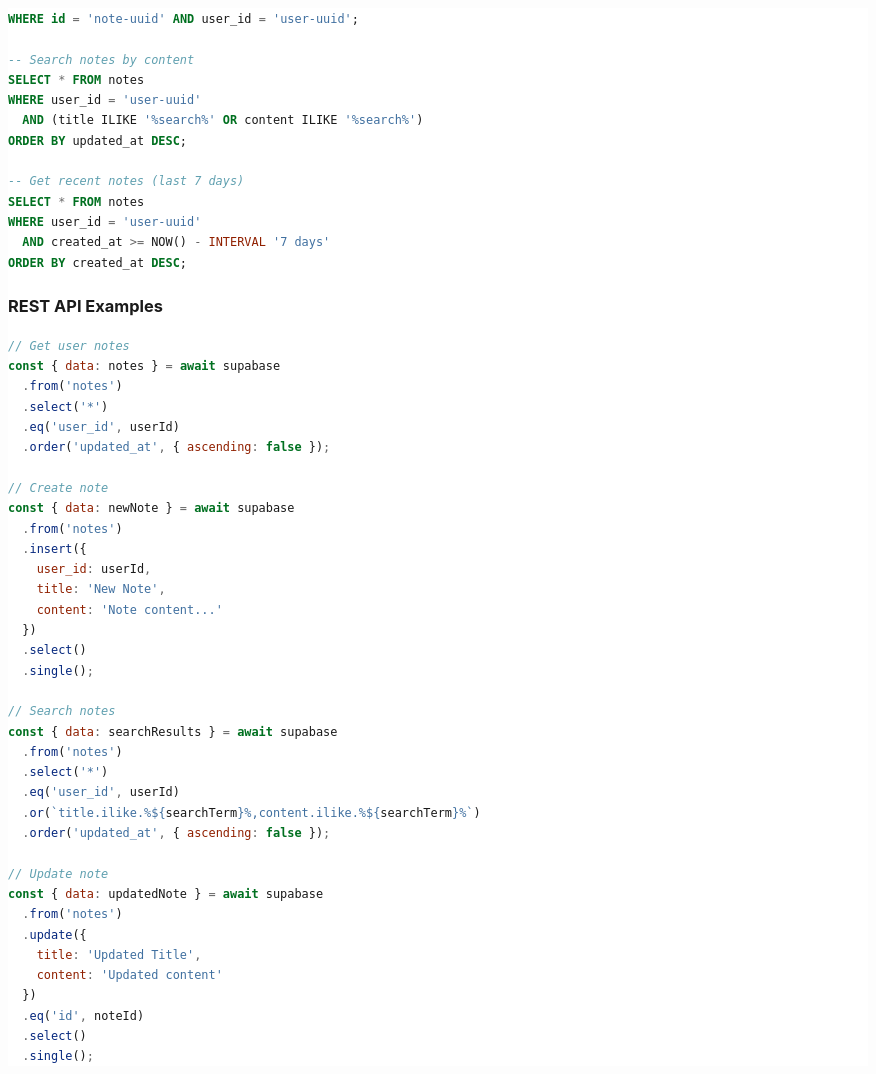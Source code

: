 ```sql
WHERE id = 'note-uuid' AND user_id = 'user-uuid';

-- Search notes by content
SELECT * FROM notes 
WHERE user_id = 'user-uuid' 
  AND (title ILIKE '%search%' OR content ILIKE '%search%')
ORDER BY updated_at DESC;

-- Get recent notes (last 7 days)
SELECT * FROM notes 
WHERE user_id = 'user-uuid' 
  AND created_at >= NOW() - INTERVAL '7 days'
ORDER BY created_at DESC;
```

### REST API Examples

```javascript
// Get user notes
const { data: notes } = await supabase
  .from('notes')
  .select('*')
  .eq('user_id', userId)
  .order('updated_at', { ascending: false });

// Create note
const { data: newNote } = await supabase
  .from('notes')
  .insert({
    user_id: userId,
    title: 'New Note',
    content: 'Note content...'
  })
  .select()
  .single();

// Search notes
const { data: searchResults } = await supabase
  .from('notes')
  .select('*')
  .eq('user_id', userId)
  .or(`title.ilike.%${searchTerm}%,content.ilike.%${searchTerm}%`)
  .order('updated_at', { ascending: false });

// Update note
const { data: updatedNote } = await supabase
  .from('notes')
  .update({
    title: 'Updated Title',
    content: 'Updated content'
  })
  .eq('id', noteId)
  .select()
  .single();
```
